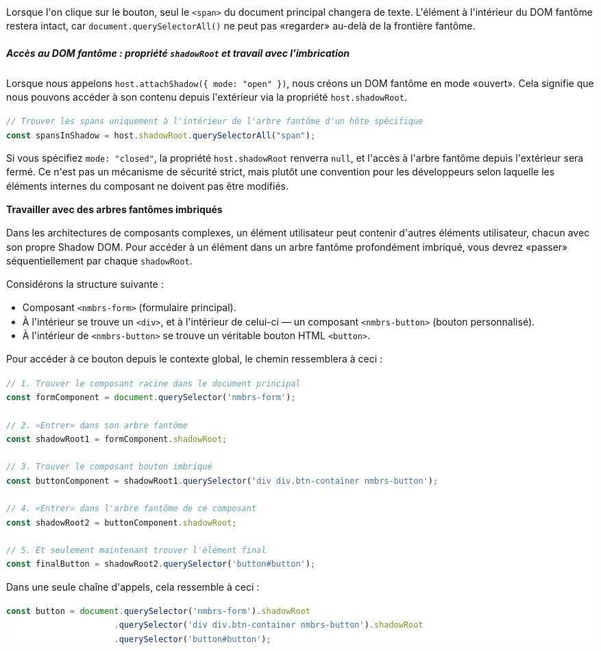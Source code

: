 Lorsque l'on clique sur le bouton, seul le `<span>` du document principal changera de texte. L'élément à l'intérieur du DOM fantôme restera intact, car `document.querySelectorAll()` ne peut pas «regarder» au-delà de la frontière fantôme.

##### Accès au DOM fantôme : propriété `shadowRoot` et travail avec l'imbrication

Lorsque nous appelons `host.attachShadow({ mode: "open" })`, nous créons un DOM fantôme en mode «ouvert». Cela signifie que nous pouvons accéder à son contenu depuis l'extérieur via la propriété `host.shadowRoot`.

```javascript
// Trouver les spans uniquement à l'intérieur de l'arbre fantôme d'un hôte spécifique
const spansInShadow = host.shadowRoot.querySelectorAll("span");
```

Si vous spécifiez `mode: "closed"`, la propriété `host.shadowRoot` renverra `null`, et l'accès à l'arbre fantôme depuis l'extérieur sera fermé. Ce n'est pas un mécanisme de sécurité strict, mais plutôt une convention pour les développeurs selon laquelle les éléments internes du composant ne doivent pas être modifiés.

**Travailler avec des arbres fantômes imbriqués**

Dans les architectures de composants complexes, un élément utilisateur peut contenir d'autres éléments utilisateur, chacun avec son propre Shadow DOM. Pour accéder à un élément dans un arbre fantôme profondément imbriqué, vous devrez «passer» séquentiellement par chaque `shadowRoot`.

Considérons la structure suivante :
*   Composant `<nmbrs-form>` (formulaire principal).
*   À l'intérieur se trouve un `<div>`, et à l'intérieur de celui-ci — un composant `<nmbrs-button>` (bouton personnalisé).
*   À l'intérieur de `<nmbrs-button>` se trouve un véritable bouton HTML `<button>`.

Pour accéder à ce bouton depuis le contexte global, le chemin ressemblera à ceci :

```javascript
// 1. Trouver le composant racine dans le document principal
const formComponent = document.querySelector('nmbrs-form');

// 2. «Entrer» dans son arbre fantôme
const shadowRoot1 = formComponent.shadowRoot;

// 3. Trouver le composant bouton imbriqué
const buttonComponent = shadowRoot1.querySelector('div div.btn-container nmbrs-button');

// 4. «Entrer» dans l'arbre fantôme de ce composant
const shadowRoot2 = buttonComponent.shadowRoot;

// 5. Et seulement maintenant trouver l'élément final
const finalButton = shadowRoot2.querySelector('button#button');
```

Dans une seule chaîne d'appels, cela ressemble à ceci :

```javascript
const button = document.querySelector('nmbrs-form').shadowRoot
                      .querySelector('div div.btn-container nmbrs-button').shadowRoot
                      .querySelector('button#button');
```
